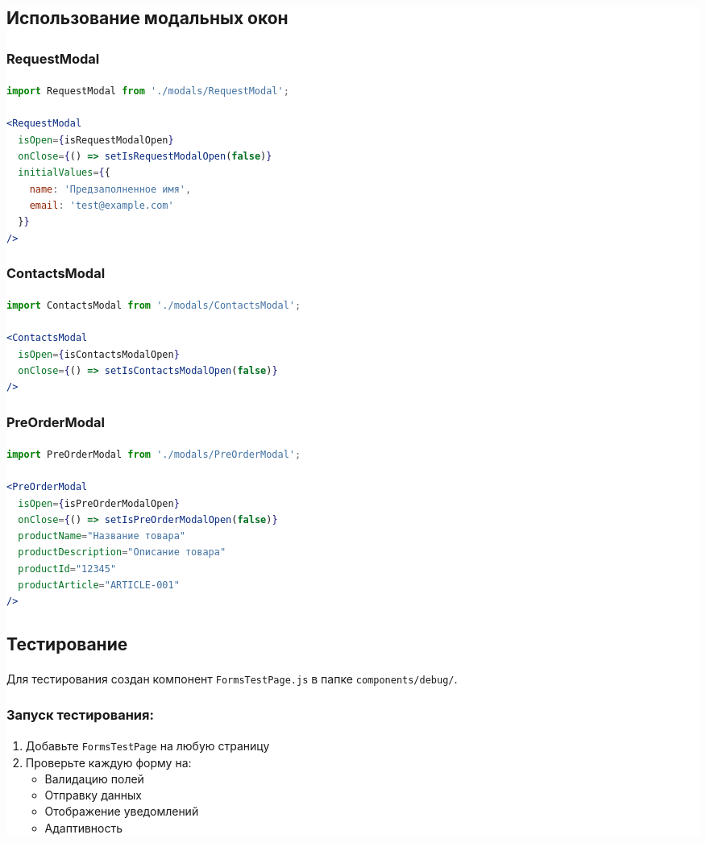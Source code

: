 ## Использование модальных окон

### RequestModal
```jsx
import RequestModal from './modals/RequestModal';

<RequestModal
  isOpen={isRequestModalOpen}
  onClose={() => setIsRequestModalOpen(false)}
  initialValues={{
    name: 'Предзаполненное имя',
    email: 'test@example.com'
  }}
/>
```

### ContactsModal  
```jsx
import ContactsModal from './modals/ContactsModal';

<ContactsModal
  isOpen={isContactsModalOpen}
  onClose={() => setIsContactsModalOpen(false)}
/>
```

### PreOrderModal
```jsx
import PreOrderModal from './modals/PreOrderModal';

<PreOrderModal
  isOpen={isPreOrderModalOpen}
  onClose={() => setIsPreOrderModalOpen(false)}
  productName="Название товара"
  productDescription="Описание товара"
  productId="12345"
  productArticle="ARTICLE-001"
/>
```

## Тестирование

Для тестирования создан компонент `FormsTestPage.js` в папке `components/debug/`.

### Запуск тестирования:
1. Добавьте `FormsTestPage` на любую страницу
2. Проверьте каждую форму на:
   - Валидацию полей
   - Отправку данных
   - Отображение уведомлений
   - Адаптивность
